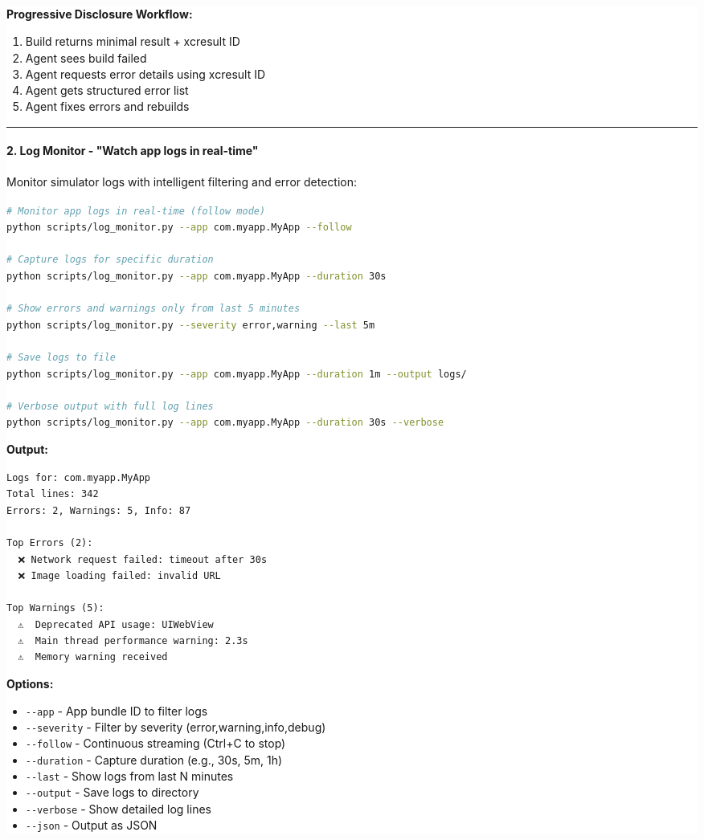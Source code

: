 **Progressive Disclosure Workflow:**
1. Build returns minimal result + xcresult ID
2. Agent sees build failed
3. Agent requests error details using xcresult ID
4. Agent gets structured error list
5. Agent fixes errors and rebuilds

---

#### 2. Log Monitor - "Watch app logs in real-time"

Monitor simulator logs with intelligent filtering and error detection:

```bash
# Monitor app logs in real-time (follow mode)
python scripts/log_monitor.py --app com.myapp.MyApp --follow

# Capture logs for specific duration
python scripts/log_monitor.py --app com.myapp.MyApp --duration 30s

# Show errors and warnings only from last 5 minutes
python scripts/log_monitor.py --severity error,warning --last 5m

# Save logs to file
python scripts/log_monitor.py --app com.myapp.MyApp --duration 1m --output logs/

# Verbose output with full log lines
python scripts/log_monitor.py --app com.myapp.MyApp --duration 30s --verbose
```

**Output:**
```
Logs for: com.myapp.MyApp
Total lines: 342
Errors: 2, Warnings: 5, Info: 87

Top Errors (2):
  ❌ Network request failed: timeout after 30s
  ❌ Image loading failed: invalid URL

Top Warnings (5):
  ⚠️  Deprecated API usage: UIWebView
  ⚠️  Main thread performance warning: 2.3s
  ⚠️  Memory warning received
```

**Options:**
- `--app` - App bundle ID to filter logs
- `--severity` - Filter by severity (error,warning,info,debug)
- `--follow` - Continuous streaming (Ctrl+C to stop)
- `--duration` - Capture duration (e.g., 30s, 5m, 1h)
- `--last` - Show logs from last N minutes
- `--output` - Save logs to directory
- `--verbose` - Show detailed log lines
- `--json` - Output as JSON
